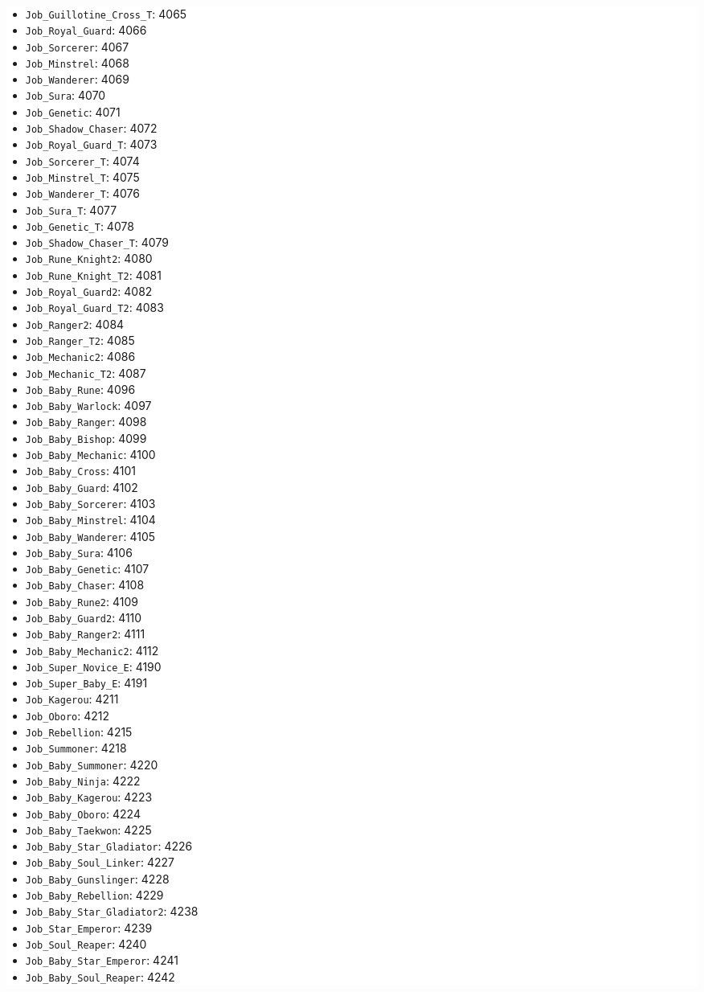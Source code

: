 - `Job_Guillotine_Cross_T`: 4065
- `Job_Royal_Guard`: 4066
- `Job_Sorcerer`: 4067
- `Job_Minstrel`: 4068
- `Job_Wanderer`: 4069
- `Job_Sura`: 4070
- `Job_Genetic`: 4071
- `Job_Shadow_Chaser`: 4072
- `Job_Royal_Guard_T`: 4073
- `Job_Sorcerer_T`: 4074
- `Job_Minstrel_T`: 4075
- `Job_Wanderer_T`: 4076
- `Job_Sura_T`: 4077
- `Job_Genetic_T`: 4078
- `Job_Shadow_Chaser_T`: 4079
- `Job_Rune_Knight2`: 4080
- `Job_Rune_Knight_T2`: 4081
- `Job_Royal_Guard2`: 4082
- `Job_Royal_Guard_T2`: 4083
- `Job_Ranger2`: 4084
- `Job_Ranger_T2`: 4085
- `Job_Mechanic2`: 4086
- `Job_Mechanic_T2`: 4087
- `Job_Baby_Rune`: 4096
- `Job_Baby_Warlock`: 4097
- `Job_Baby_Ranger`: 4098
- `Job_Baby_Bishop`: 4099
- `Job_Baby_Mechanic`: 4100
- `Job_Baby_Cross`: 4101
- `Job_Baby_Guard`: 4102
- `Job_Baby_Sorcerer`: 4103
- `Job_Baby_Minstrel`: 4104
- `Job_Baby_Wanderer`: 4105
- `Job_Baby_Sura`: 4106
- `Job_Baby_Genetic`: 4107
- `Job_Baby_Chaser`: 4108
- `Job_Baby_Rune2`: 4109
- `Job_Baby_Guard2`: 4110
- `Job_Baby_Ranger2`: 4111
- `Job_Baby_Mechanic2`: 4112
- `Job_Super_Novice_E`: 4190
- `Job_Super_Baby_E`: 4191
- `Job_Kagerou`: 4211
- `Job_Oboro`: 4212
- `Job_Rebellion`: 4215
- `Job_Summoner`: 4218
- `Job_Baby_Summoner`: 4220
- `Job_Baby_Ninja`: 4222
- `Job_Baby_Kagerou`: 4223
- `Job_Baby_Oboro`: 4224
- `Job_Baby_Taekwon`: 4225
- `Job_Baby_Star_Gladiator`: 4226
- `Job_Baby_Soul_Linker`: 4227
- `Job_Baby_Gunslinger`: 4228
- `Job_Baby_Rebellion`: 4229
- `Job_Baby_Star_Gladiator2`: 4238
- `Job_Star_Emperor`: 4239
- `Job_Soul_Reaper`: 4240
- `Job_Baby_Star_Emperor`: 4241
- `Job_Baby_Soul_Reaper`: 4242
